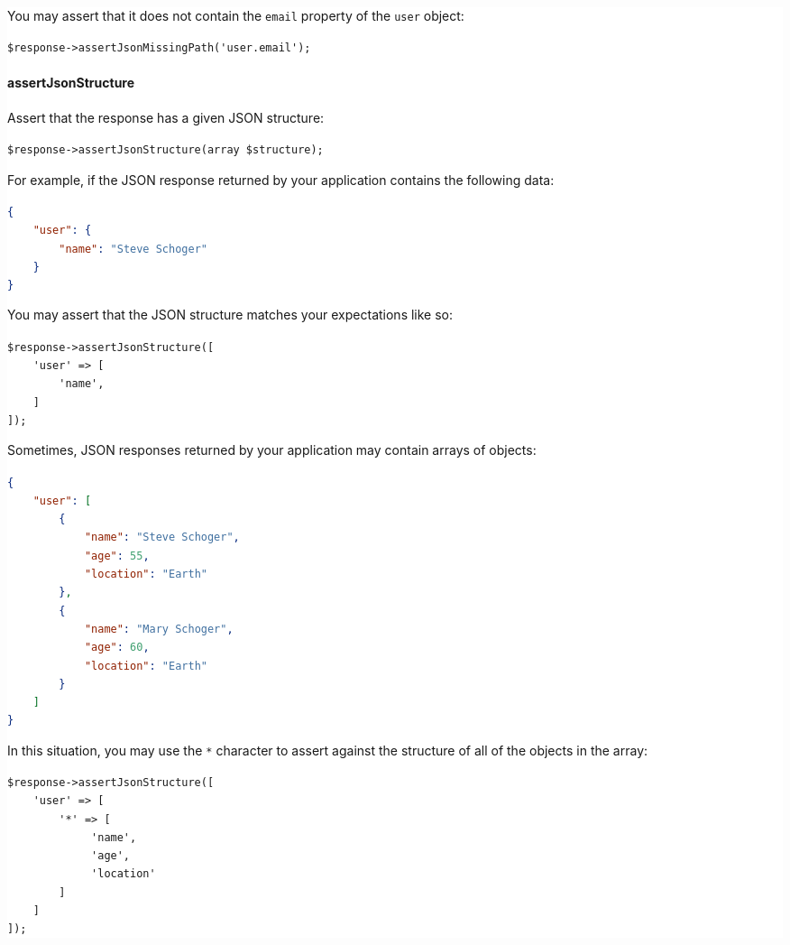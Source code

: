 You may assert that it does not contain the `email` property of the `user` object:

    $response->assertJsonMissingPath('user.email');

<a name="assert-json-structure"></a>

#### assertJsonStructure

Assert that the response has a given JSON structure:

    $response->assertJsonStructure(array $structure);

For example, if the JSON response returned by your application contains the following data:

```json
{
    "user": {
        "name": "Steve Schoger"
    }
}
```

You may assert that the JSON structure matches your expectations like so:

    $response->assertJsonStructure([
        'user' => [
            'name',
        ]
    ]);

Sometimes, JSON responses returned by your application may contain arrays of objects:

```json
{
    "user": [
        {
            "name": "Steve Schoger",
            "age": 55,
            "location": "Earth"
        },
        {
            "name": "Mary Schoger",
            "age": 60,
            "location": "Earth"
        }
    ]
}
```

In this situation, you may use the `*` character to assert against the structure of all of the objects in the array:

    $response->assertJsonStructure([
        'user' => [
            '*' => [
                 'name',
                 'age',
                 'location'
            ]
        ]
    ]);
